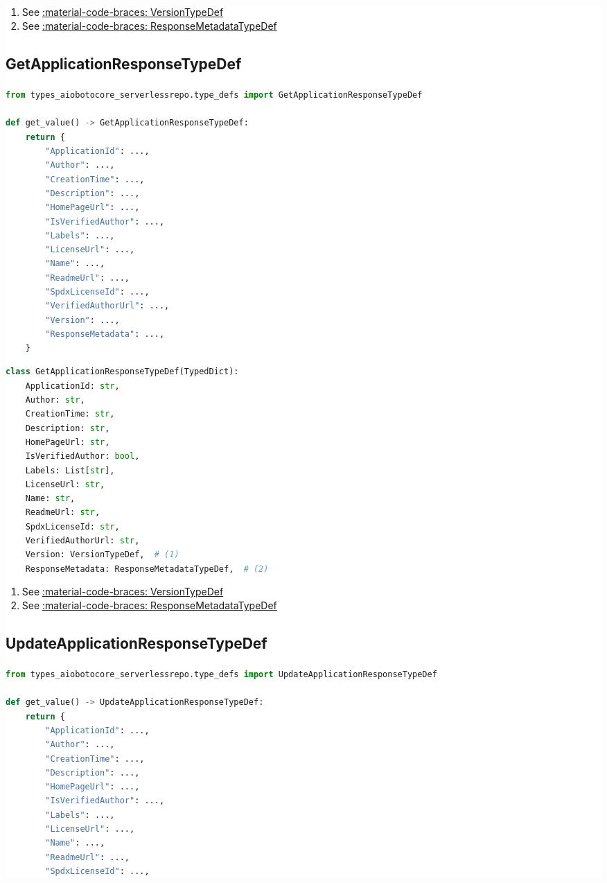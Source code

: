 1. See [:material-code-braces: VersionTypeDef](./type_defs.md#versiontypedef) 
2. See [:material-code-braces: ResponseMetadataTypeDef](./type_defs.md#responsemetadatatypedef) 
## GetApplicationResponseTypeDef

```python title="Usage Example"
from types_aiobotocore_serverlessrepo.type_defs import GetApplicationResponseTypeDef

def get_value() -> GetApplicationResponseTypeDef:
    return {
        "ApplicationId": ...,
        "Author": ...,
        "CreationTime": ...,
        "Description": ...,
        "HomePageUrl": ...,
        "IsVerifiedAuthor": ...,
        "Labels": ...,
        "LicenseUrl": ...,
        "Name": ...,
        "ReadmeUrl": ...,
        "SpdxLicenseId": ...,
        "VerifiedAuthorUrl": ...,
        "Version": ...,
        "ResponseMetadata": ...,
    }
```

```python title="Definition"
class GetApplicationResponseTypeDef(TypedDict):
    ApplicationId: str,
    Author: str,
    CreationTime: str,
    Description: str,
    HomePageUrl: str,
    IsVerifiedAuthor: bool,
    Labels: List[str],
    LicenseUrl: str,
    Name: str,
    ReadmeUrl: str,
    SpdxLicenseId: str,
    VerifiedAuthorUrl: str,
    Version: VersionTypeDef,  # (1)
    ResponseMetadata: ResponseMetadataTypeDef,  # (2)
```

1. See [:material-code-braces: VersionTypeDef](./type_defs.md#versiontypedef) 
2. See [:material-code-braces: ResponseMetadataTypeDef](./type_defs.md#responsemetadatatypedef) 
## UpdateApplicationResponseTypeDef

```python title="Usage Example"
from types_aiobotocore_serverlessrepo.type_defs import UpdateApplicationResponseTypeDef

def get_value() -> UpdateApplicationResponseTypeDef:
    return {
        "ApplicationId": ...,
        "Author": ...,
        "CreationTime": ...,
        "Description": ...,
        "HomePageUrl": ...,
        "IsVerifiedAuthor": ...,
        "Labels": ...,
        "LicenseUrl": ...,
        "Name": ...,
        "ReadmeUrl": ...,
        "SpdxLicenseId": ...,
```